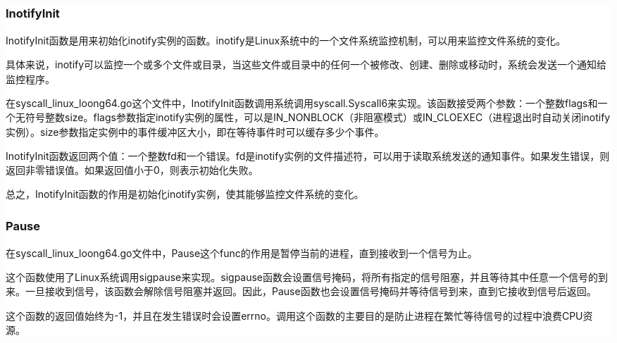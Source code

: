 
### InotifyInit

InotifyInit函数是用来初始化inotify实例的函数。inotify是Linux系统中的一个文件系统监控机制，可以用来监控文件系统的变化。

具体来说，inotify可以监控一个或多个文件或目录，当这些文件或目录中的任何一个被修改、创建、删除或移动时，系统会发送一个通知给监控程序。

在syscall_linux_loong64.go这个文件中，InotifyInit函数调用系统调用syscall.Syscall6来实现。该函数接受两个参数：一个整数flags和一个无符号整数size。flags参数指定inotify实例的属性，可以是IN_NONBLOCK（非阻塞模式）或IN_CLOEXEC（进程退出时自动关闭inotify实例）。size参数指定实例中的事件缓冲区大小，即在等待事件时可以缓存多少个事件。

InotifyInit函数返回两个值：一个整数fd和一个错误。fd是inotify实例的文件描述符，可以用于读取系统发送的通知事件。如果发生错误，则返回非零错误值。如果返回值小于0，则表示初始化失败。

总之，InotifyInit函数的作用是初始化inotify实例，使其能够监控文件系统的变化。



### Pause

在syscall_linux_loong64.go文件中，Pause这个func的作用是暂停当前的进程，直到接收到一个信号为止。

这个函数使用了Linux系统调用sigpause来实现。sigpause函数会设置信号掩码，将所有指定的信号阻塞，并且等待其中任意一个信号的到来。一旦接收到信号，该函数会解除信号阻塞并返回。因此，Pause函数也会设置信号掩码并等待信号到来，直到它接收到信号后返回。

这个函数的返回值始终为-1，并且在发生错误时会设置errno。调用这个函数的主要目的是防止进程在繁忙等待信号的过程中浪费CPU资源。



